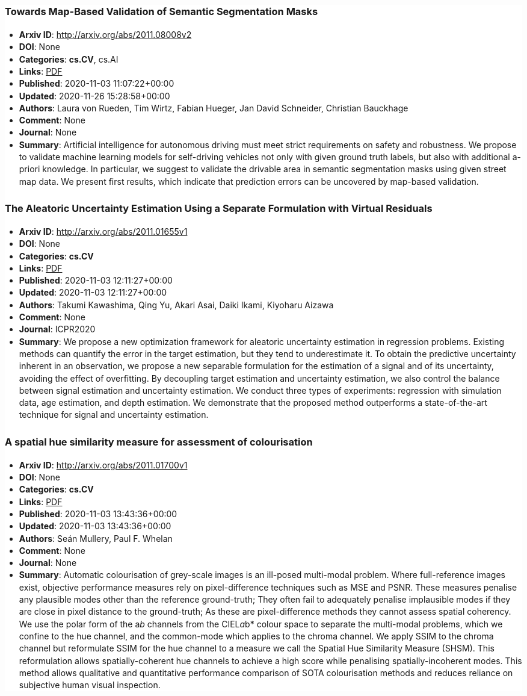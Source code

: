 ### Towards Map-Based Validation of Semantic Segmentation Masks
- **Arxiv ID**: http://arxiv.org/abs/2011.08008v2
- **DOI**: None
- **Categories**: **cs.CV**, cs.AI
- **Links**: [PDF](http://arxiv.org/pdf/2011.08008v2)
- **Published**: 2020-11-03 11:07:22+00:00
- **Updated**: 2020-11-26 15:28:58+00:00
- **Authors**: Laura von Rueden, Tim Wirtz, Fabian Hueger, Jan David Schneider, Christian Bauckhage
- **Comment**: None
- **Journal**: None
- **Summary**: Artificial intelligence for autonomous driving must meet strict requirements on safety and robustness. We propose to validate machine learning models for self-driving vehicles not only with given ground truth labels, but also with additional a-priori knowledge. In particular, we suggest to validate the drivable area in semantic segmentation masks using given street map data. We present first results, which indicate that prediction errors can be uncovered by map-based validation.



### The Aleatoric Uncertainty Estimation Using a Separate Formulation with Virtual Residuals
- **Arxiv ID**: http://arxiv.org/abs/2011.01655v1
- **DOI**: None
- **Categories**: **cs.CV**
- **Links**: [PDF](http://arxiv.org/pdf/2011.01655v1)
- **Published**: 2020-11-03 12:11:27+00:00
- **Updated**: 2020-11-03 12:11:27+00:00
- **Authors**: Takumi Kawashima, Qing Yu, Akari Asai, Daiki Ikami, Kiyoharu Aizawa
- **Comment**: None
- **Journal**: ICPR2020
- **Summary**: We propose a new optimization framework for aleatoric uncertainty estimation in regression problems. Existing methods can quantify the error in the target estimation, but they tend to underestimate it. To obtain the predictive uncertainty inherent in an observation, we propose a new separable formulation for the estimation of a signal and of its uncertainty, avoiding the effect of overfitting. By decoupling target estimation and uncertainty estimation, we also control the balance between signal estimation and uncertainty estimation. We conduct three types of experiments: regression with simulation data, age estimation, and depth estimation. We demonstrate that the proposed method outperforms a state-of-the-art technique for signal and uncertainty estimation.



### A spatial hue similarity measure for assessment of colourisation
- **Arxiv ID**: http://arxiv.org/abs/2011.01700v1
- **DOI**: None
- **Categories**: **cs.CV**
- **Links**: [PDF](http://arxiv.org/pdf/2011.01700v1)
- **Published**: 2020-11-03 13:43:36+00:00
- **Updated**: 2020-11-03 13:43:36+00:00
- **Authors**: Seán Mullery, Paul F. Whelan
- **Comment**: None
- **Journal**: None
- **Summary**: Automatic colourisation of grey-scale images is an ill-posed multi-modal problem. Where full-reference images exist, objective performance measures rely on pixel-difference techniques such as MSE and PSNR. These measures penalise any plausible modes other than the reference ground-truth; They often fail to adequately penalise implausible modes if they are close in pixel distance to the ground-truth; As these are pixel-difference methods they cannot assess spatial coherency. We use the polar form of the a*b* channels from the CIEL*a*b* colour space to separate the multi-modal problems, which we confine to the hue channel, and the common-mode which applies to the chroma channel. We apply SSIM to the chroma channel but reformulate SSIM for the hue channel to a measure we call the Spatial Hue Similarity Measure (SHSM). This reformulation allows spatially-coherent hue channels to achieve a high score while penalising spatially-incoherent modes. This method allows qualitative and quantitative performance comparison of SOTA colourisation methods and reduces reliance on subjective human visual inspection.
